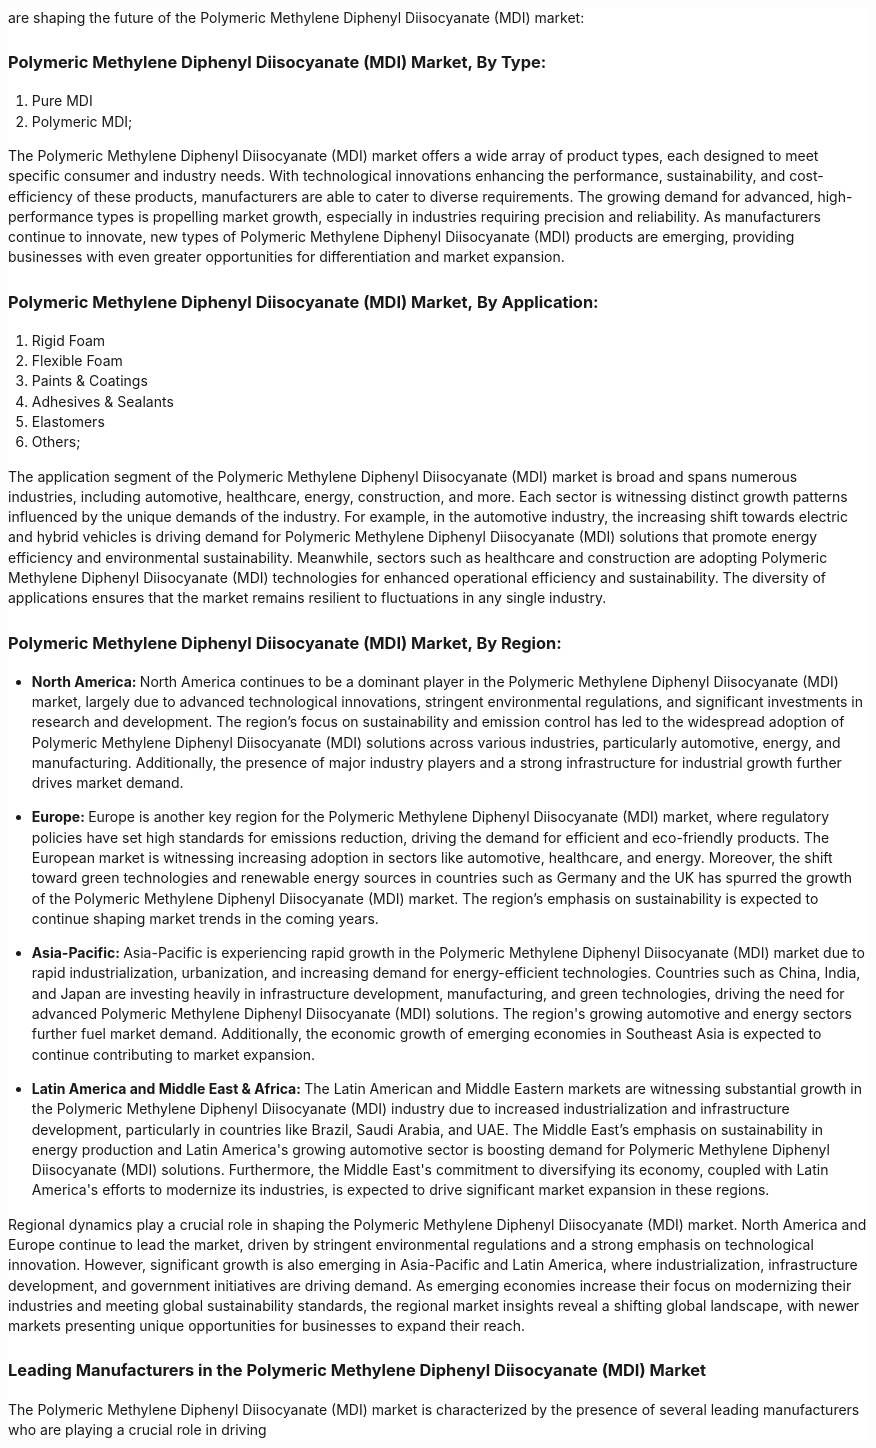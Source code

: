are shaping the future of the Polymeric Methylene Diphenyl Diisocyanate (MDI) market:</p><h3><strong>Polymeric Methylene Diphenyl Diisocyanate (MDI) Market, By Type:<br /></strong></h3><ol><li>Pure MDI<li> Polymeric MDI;</li></ol><p>The Polymeric Methylene Diphenyl Diisocyanate (MDI) market offers a wide array of product types, each designed to meet specific consumer and industry needs. With technological innovations enhancing the performance, sustainability, and cost-efficiency of these products, manufacturers are able to cater to diverse requirements. The growing demand for advanced, high-performance types is propelling market growth, especially in industries requiring precision and reliability. As manufacturers continue to innovate, new types of Polymeric Methylene Diphenyl Diisocyanate (MDI) products are emerging, providing businesses with even greater opportunities for differentiation and market expansion.</p><h3>Polymeric Methylene Diphenyl Diisocyanate (MDI) Market,&nbsp;By Application:</h3><ol><li>Rigid Foam<li> Flexible Foam<li> Paints & Coatings<li> Adhesives & Sealants<li> Elastomers<li> Others;</li></ol><p>The application segment of the Polymeric Methylene Diphenyl Diisocyanate (MDI) market is broad and spans numerous industries, including automotive, healthcare, energy, construction, and more. Each sector is witnessing distinct growth patterns influenced by the unique demands of the industry. For example, in the automotive industry, the increasing shift towards electric and hybrid vehicles is driving demand for Polymeric Methylene Diphenyl Diisocyanate (MDI) solutions that promote energy efficiency and environmental sustainability. Meanwhile, sectors such as healthcare and construction are adopting Polymeric Methylene Diphenyl Diisocyanate (MDI) technologies for enhanced operational efficiency and sustainability. The diversity of applications ensures that the market remains resilient to fluctuations in any single industry.</p><h3>Polymeric Methylene Diphenyl Diisocyanate (MDI) Market, By Region:</h3><ul><li><p><strong>North America:&nbsp;</strong>North America continues to be a dominant player in the Polymeric Methylene Diphenyl Diisocyanate (MDI) market, largely due to advanced technological innovations, stringent environmental regulations, and significant investments in research and development. The region&rsquo;s focus on sustainability and emission control has led to the widespread adoption of Polymeric Methylene Diphenyl Diisocyanate (MDI) solutions across various industries, particularly automotive, energy, and manufacturing. Additionally, the presence of major industry players and a strong infrastructure for industrial growth further drives market demand.</p></li><li><p><strong><strong>Europe:&nbsp;</strong></strong>Europe is another key region for the Polymeric Methylene Diphenyl Diisocyanate (MDI) market, where regulatory policies have set high standards for emissions reduction, driving the demand for efficient and eco-friendly products. The European market is witnessing increasing adoption in sectors like automotive, healthcare, and energy. Moreover, the shift toward green technologies and renewable energy sources in countries such as Germany and the UK has spurred the growth of the Polymeric Methylene Diphenyl Diisocyanate (MDI) market. The region&rsquo;s emphasis on sustainability is expected to continue shaping market trends in the coming years.</p></li><li><p><strong><strong>Asia-Pacific:&nbsp;</strong></strong>Asia-Pacific is experiencing rapid growth in the Polymeric Methylene Diphenyl Diisocyanate (MDI) market due to rapid industrialization, urbanization, and increasing demand for energy-efficient technologies. Countries such as China, India, and Japan are investing heavily in infrastructure development, manufacturing, and green technologies, driving the need for advanced Polymeric Methylene Diphenyl Diisocyanate (MDI) solutions. The region's growing automotive and energy sectors further fuel market demand. Additionally, the economic growth of emerging economies in Southeast Asia is expected to continue contributing to market expansion.</p></li><li><p><strong><strong>Latin America and Middle East &amp; Africa:&nbsp;</strong></strong>The Latin American and Middle Eastern markets are witnessing substantial growth in the Polymeric Methylene Diphenyl Diisocyanate (MDI) industry due to increased industrialization and infrastructure development, particularly in countries like Brazil, Saudi Arabia, and UAE. The Middle East&rsquo;s emphasis on sustainability in energy production and Latin America's growing automotive sector is boosting demand for Polymeric Methylene Diphenyl Diisocyanate (MDI) solutions. Furthermore, the Middle East's commitment to diversifying its economy, coupled with Latin America's efforts to modernize its industries, is expected to drive significant market expansion in these regions.</p></li></ul><p>Regional dynamics play a crucial role in shaping the Polymeric Methylene Diphenyl Diisocyanate (MDI) market. North America and Europe continue to lead the market, driven by stringent environmental regulations and a strong emphasis on technological innovation. However, significant growth is also emerging in Asia-Pacific and Latin America, where industrialization, infrastructure development, and government initiatives are driving demand. As emerging economies increase their focus on modernizing their industries and meeting global sustainability standards, the regional market insights reveal a shifting global landscape, with newer markets presenting unique opportunities for businesses to expand their reach.</p><h3><strong>Leading Manufacturers in the Polymeric Methylene Diphenyl Diisocyanate (MDI) Market</strong></h3><p>The Polymeric Methylene Diphenyl Diisocyanate (MDI) market is characterized by the presence of several leading manufacturers who are playing a crucial role in driving
